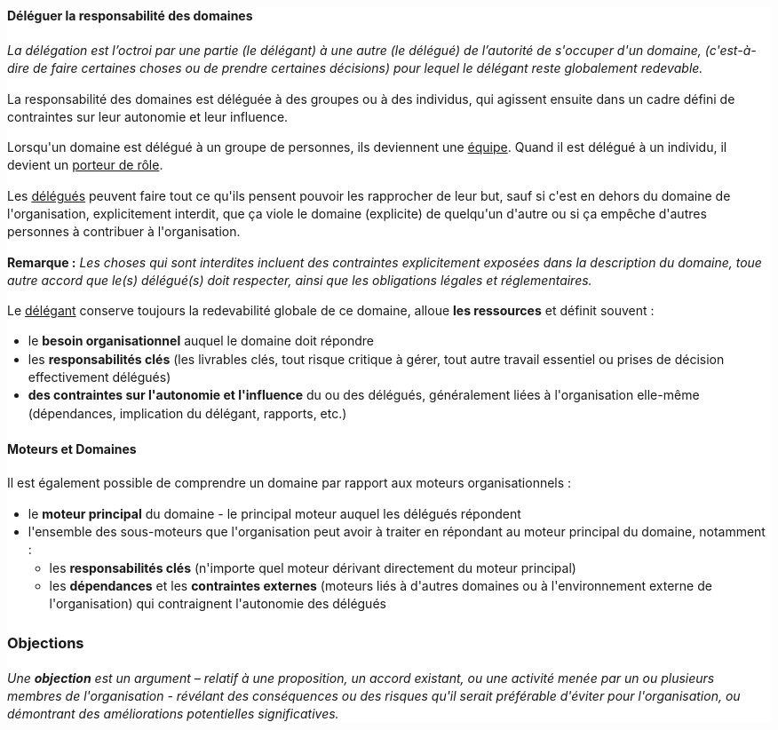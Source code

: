 #### Déléguer la responsabilité des domaines

_La délégation est l’octroi par une partie (le délégant) à une autre (le délégué) de l’autorité de s'occuper d'un domaine, (c'est-à-dire de faire certaines choses ou de prendre certaines décisions) pour lequel le délégant reste globalement redevable._

La responsabilité des domaines est déléguée à des groupes ou à des individus, qui agissent ensuite dans un cadre défini de contraintes sur leur autonomie et leur influence.

Lorsqu'un domaine est délégué à un groupe de personnes, ils deviennent une <a href="glossary.html#entry-team" class="glossary-tooltip" data-toggle="tooltip" title="Equipe: Un groupe de personnes qui collaborent sur un moteur (ou un objectif) commun. Généralement, une équipe fait partie d&#x27;une organisation ou est formée pour la collaboration entre plusieurs organisations.">équipe</a>. Quand il est délégué à un individu, il devient un <a href="glossary.html#entry-role-keeper" class="glossary-tooltip" data-toggle="tooltip" title="Porteur de Rôle: Une personne qui assume la responsabilité d&#x27;un rôle.">porteur de rôle</a>.

Les <a href="glossary.html#entry-delegatee" class="glossary-tooltip" data-toggle="tooltip" title="Délégué: Un individu ou un groupe acceptant la responsabilité d&#x27;un domaine qui lui est délégué, devenant un porteur de rôle ou une équipe.">délégués</a> peuvent faire tout ce qu'ils pensent pouvoir les rapprocher de leur but, sauf si c'est en dehors du domaine de l'organisation, explicitement interdit, que ça viole le domaine (explicite) de quelqu'un d'autre ou si ça empêche d'autres personnes à contribuer à l'organisation.

**Remarque :** *Les choses qui sont interdites incluent des contraintes explicitement exposées dans la description du domaine, toue autre accord que le(s) délégué(s) doit respecter, ainsi que les obligations légales et réglementaires.*

Le <a href="glossary.html#entry-delegator" class="glossary-tooltip" data-toggle="tooltip" title="Délégant: Un individu ou un groupe déléguant la responsabilité d&#x27;un domaine à autrui.">délégant</a> conserve toujours la redevabilité globale de ce domaine, alloue **les ressources** et définit souvent :

- le **besoin organisationnel** auquel le domaine doit répondre
- les **responsabilités clés** (les livrables clés, tout risque critique à gérer, tout autre travail essentiel ou prises de décision effectivement délégués)
- **des contraintes sur l'autonomie et l'influence** du ou des délégués, généralement liées à l'organisation elle-même (dépendances, implication du délégant, rapports, etc.)

#### Moteurs et Domaines

Il est également possible de comprendre un domaine par rapport aux moteurs organisationnels :

- le **moteur principal** du domaine - le principal moteur auquel les délégués répondent
- l'ensemble des sous-moteurs que l'organisation peut avoir à traiter en répondant au moteur principal du domaine, notamment : 
    - les **responsabilités clés** (n'importe quel moteur dérivant directement du moteur principal)
    - les **dépendances** et les **contraintes externes** (moteurs liés à d'autres domaines ou à l'environnement externe de l'organisation) qui contraignent l'autonomie des délégués

### Objections

_Une **objection** est un argument – relatif à une proposition, un accord existant, ou une activité menée par un ou plusieurs membres de l'organisation - révélant des conséquences ou des risques qu'il serait préférable d'éviter pour l'organisation, ou démontrant des améliorations potentielles significatives._
